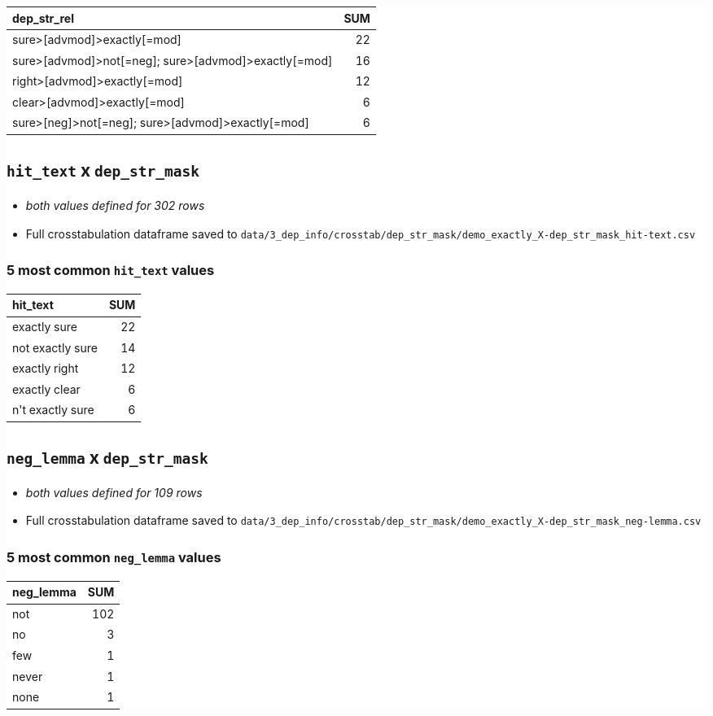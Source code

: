 | dep_str_rel                                          |   SUM |
|:-----------------------------------------------------|------:|
| sure>[advmod]>exactly[=mod]                          |    22 |
| sure>[advmod]>not[=neg]; sure>[advmod]>exactly[=mod] |    16 |
| right>[advmod]>exactly[=mod]                         |    12 |
| clear>[advmod]>exactly[=mod]                         |     6 |
| sure>[neg]>not[=neg]; sure>[advmod]>exactly[=mod]    |     6 |


## `hit_text` x `dep_str_mask`

- *both values defined for 302 rows*

- Full crosstabulation dataframe saved to
  `data/3_dep_info/crosstab/dep_str_mask/demo_exactly_X-dep_str_mask_hit-text.csv`

### 5 most common `hit_text` values

| hit_text         |   SUM |
|:-----------------|------:|
| exactly sure     |    22 |
| not exactly sure |    14 |
| exactly right    |    12 |
| exactly clear    |     6 |
| n't exactly sure |     6 |


## `neg_lemma` x `dep_str_mask`

- *both values defined for 109 rows*

- Full crosstabulation dataframe saved to
  `data/3_dep_info/crosstab/dep_str_mask/demo_exactly_X-dep_str_mask_neg-lemma.csv`

### 5 most common `neg_lemma` values

| neg_lemma   |   SUM |
|:------------|------:|
| not         |   102 |
| no          |     3 |
| few         |     1 |
| never       |     1 |
| none        |     1 |
